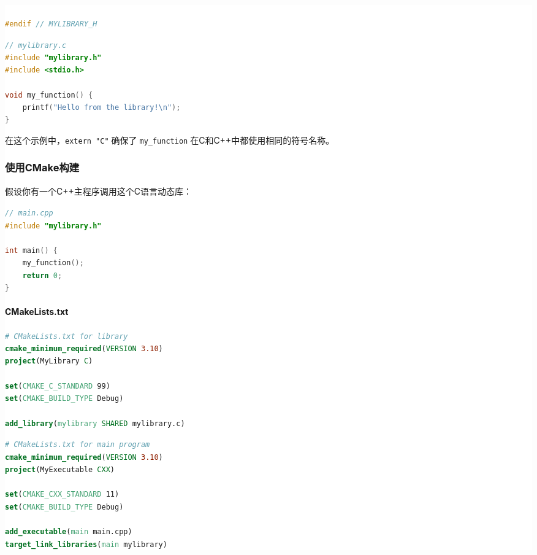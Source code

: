 ```c

#endif // MYLIBRARY_H
```

```c
// mylibrary.c
#include "mylibrary.h"
#include <stdio.h>

void my_function() {
    printf("Hello from the library!\n");
}
```

在这个示例中，`extern "C"` 确保了 `my_function` 在C和C++中都使用相同的符号名称。

### 使用CMake构建

假设你有一个C++主程序调用这个C语言动态库：

```cpp
// main.cpp
#include "mylibrary.h"

int main() {
    my_function();
    return 0;
}
```

#### CMakeLists.txt

```cmake
# CMakeLists.txt for library
cmake_minimum_required(VERSION 3.10)
project(MyLibrary C)

set(CMAKE_C_STANDARD 99)
set(CMAKE_BUILD_TYPE Debug)

add_library(mylibrary SHARED mylibrary.c)
```

```cmake
# CMakeLists.txt for main program
cmake_minimum_required(VERSION 3.10)
project(MyExecutable CXX)

set(CMAKE_CXX_STANDARD 11)
set(CMAKE_BUILD_TYPE Debug)

add_executable(main main.cpp)
target_link_libraries(main mylibrary)
```
